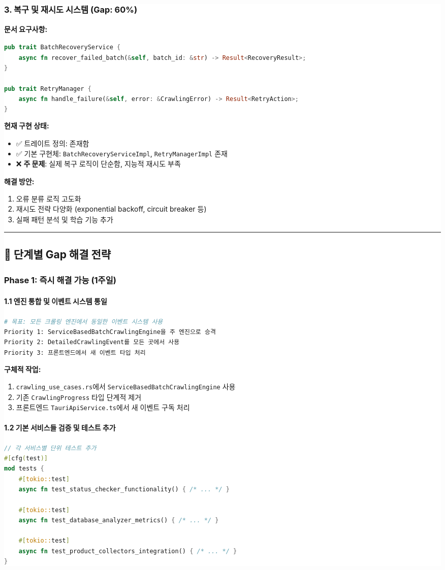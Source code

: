 ### 3. **복구 및 재시도 시스템 (Gap: 60%)**

**문서 요구사항:**
```rust
pub trait BatchRecoveryService {
    async fn recover_failed_batch(&self, batch_id: &str) -> Result<RecoveryResult>;
}

pub trait RetryManager {
    async fn handle_failure(&self, error: &CrawlingError) -> Result<RetryAction>;
}
```

**현재 구현 상태:**
- ✅ 트레이트 정의: 존재함
- ✅ 기본 구현체: `BatchRecoveryServiceImpl`, `RetryManagerImpl` 존재
- ❌ **주 문제**: 실제 복구 로직이 단순함, 지능적 재시도 부족

**해결 방안:**
1. 오류 분류 로직 고도화
2. 재시도 전략 다양화 (exponential backoff, circuit breaker 등)
3. 실패 패턴 분석 및 학습 기능 추가

---

## 🎯 **단계별 Gap 해결 전략**

### **Phase 1: 즉시 해결 가능 (1주일)**

#### 1.1 엔진 통합 및 이벤트 시스템 통일
```bash
# 목표: 모든 크롤링 엔진에서 동일한 이벤트 시스템 사용
Priority 1: ServiceBasedBatchCrawlingEngine을 주 엔진으로 승격
Priority 2: DetailedCrawlingEvent를 모든 곳에서 사용
Priority 3: 프론트엔드에서 새 이벤트 타입 처리
```

**구체적 작업:**
1. `crawling_use_cases.rs`에서 `ServiceBasedBatchCrawlingEngine` 사용
2. 기존 `CrawlingProgress` 타입 단계적 제거
3. 프론트엔드 `TauriApiService.ts`에서 새 이벤트 구독 처리

#### 1.2 기본 서비스들 검증 및 테스트 추가
```rust
// 각 서비스별 단위 테스트 추가
#[cfg(test)]
mod tests {
    #[tokio::test]
    async fn test_status_checker_functionality() { /* ... */ }
    
    #[tokio::test]
    async fn test_database_analyzer_metrics() { /* ... */ }
    
    #[tokio::test]
    async fn test_product_collectors_integration() { /* ... */ }
}
```
